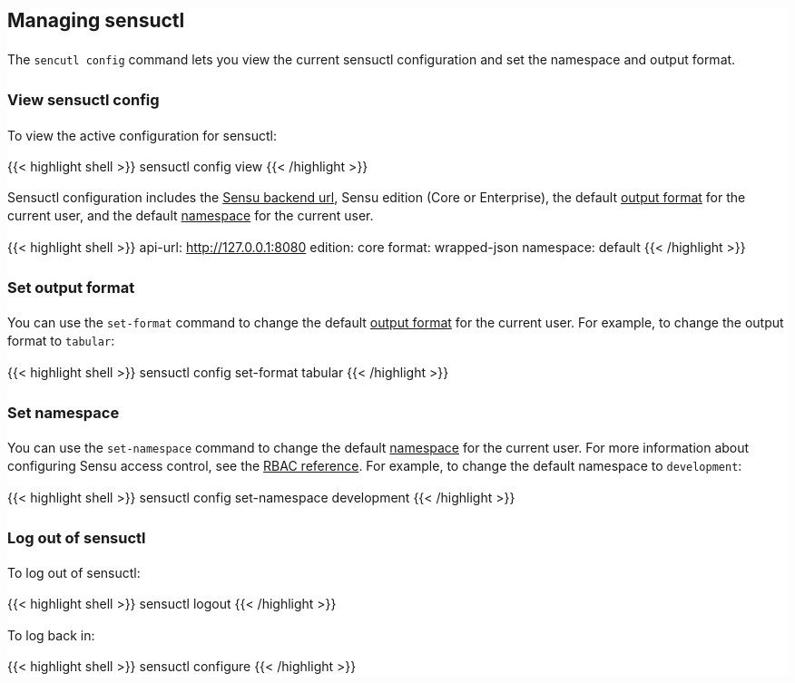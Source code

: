 ## Managing sensuctl

The `sencutl config` command lets you view the current sensuctl configuration and set the namespace and output format.

### View sensuctl config
To view the active configuration for sensuctl:

{{< highlight shell >}}
sensuctl config view
{{< /highlight >}}

Sensuctl configuration includes the [Sensu backend url][9], Sensu edition (Core or Enterprise), the default [output format][10] for the current user, and the default [namespace][11] for the current user.

{{< highlight shell >}}
api-url: http://127.0.0.1:8080
edition: core
format: wrapped-json
namespace: default
{{< /highlight >}}

### Set output format

You can use the `set-format` command to change the default [output format][10] for the current user.
For example, to change the output format to `tabular`:

{{< highlight shell >}}
sensuctl config set-format tabular
{{< /highlight >}}

### Set namespace

You can use the `set-namespace` command to change the default [namespace][11] for the current user.
For more information about configuring Sensu access control, see the [RBAC reference][1].
For example, to change the default namespace to `development`:

{{< highlight shell >}}
sensuctl config set-namespace development
{{< /highlight >}}

### Log out of sensuctl

To log out of sensuctl:

{{< highlight shell >}}
sensuctl logout
{{< /highlight >}}

To log back in:

{{< highlight shell >}}
sensuctl configure
{{< /highlight >}}


[1]: ../../reference/rbac
[2]: https://en.wikipedia.org/wiki/List_of_tz_database_time_zones
[3]: #sensuctl-create-resource-types
[4]: ../../installation/install-sensu/#install-sensuctl
[5]: ../../reference/agent/#general-configuration-flags
[6]: ../../reference
[7]: ../../guides/clustering
[8]: #creating-resources
[9]: #sensu-backend-url
[10]: #preferred-output-format
[11]: #username-password-namespace
[12]: ../../reference/assets
[13]: ../../reference/checks
[14]: ../../reference/entities
[15]: ../../reference/events
[16]: ../../reference/filters
[17]: ../../reference/handlers
[18]: ../../reference/hooks
[19]: ../../reference/mutators
[20]: ../../reference/silencing
[21]: ../../reference/rbac#namespaces
[22]: ../../reference/rbac#users
[23]: #subcommands
[24]: #sensuctl-edit-resource-types
[25]: ../../api/overview